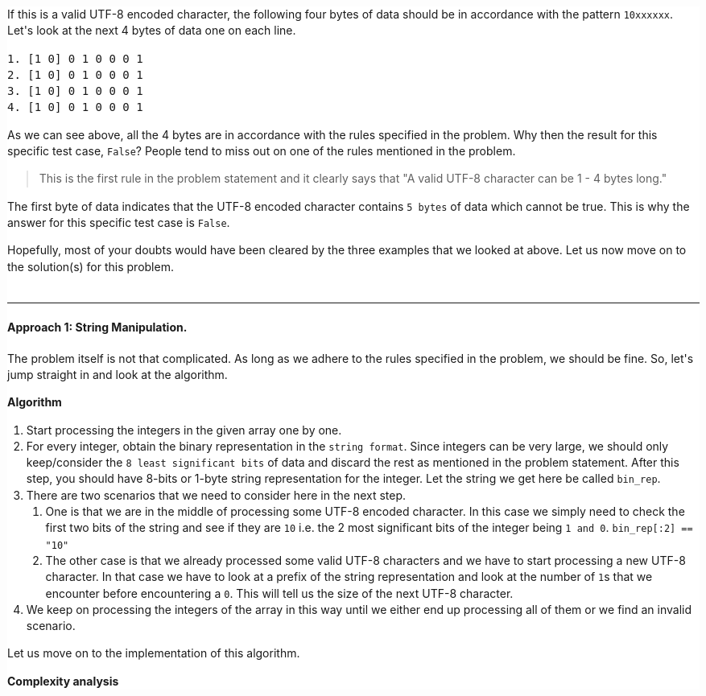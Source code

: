 If this is a valid UTF-8 encoded character, the following four bytes of data should be in accordance with the pattern `10xxxxxx`. Let's look at the next 4 bytes of data one on each line.

<pre>
1. [1 0] 0 1 0 0 0 1
2. [1 0] 0 1 0 0 0 1
3. [1 0] 0 1 0 0 0 1
4. [1 0] 0 1 0 0 0 1
</pre>

As we can see above, all the 4 bytes are in accordance with the rules specified in the problem. Why then the result for this specific test case, `False`? People tend to miss out on one of the rules mentioned in the problem.

> This is the first rule in the problem statement and it clearly says that "A valid UTF-8 character can be 1 - 4 bytes long."

The first byte of data indicates that the UTF-8 encoded character contains `5 bytes` of data which cannot be true. This is why the answer for this specific test case is `False`.

Hopefully, most of your doubts would have been cleared by the three examples that we looked at above. Let us now move on to the solution(s) for this problem.
<br/>
<br/>

---

#### Approach 1: String Manipulation.

The problem itself is not that complicated. As long as we adhere to the rules specified in the problem, we should be fine. So, let's jump straight in and look at the algorithm.

**Algorithm**

1. Start processing the integers in the given array one by one.
2. For every integer, obtain the binary representation in the `string format`. Since integers can be very large, we should only keep/consider the `8 least significant bits` of data and discard the rest as mentioned in the problem statement. After this step, you should have 8-bits or 1-byte string representation for the integer. Let the string we get here be called `bin_rep`.
3. There are two scenarios that we need to consider here in the next step.
    1. One is that we are in the middle of processing some UTF-8 encoded character. In this case we simply need to check the first two bits of the string and see if they are `10` i.e. the 2 most significant bits of the integer being `1 and 0`. `bin_rep[:2] == "10"`
    2. The other case is that we already processed some valid UTF-8 characters and we have to start processing a new UTF-8 character. In that case we have to look at a prefix of the string representation and look at the number of `1`s that we encounter before encountering a `0`. This will tell us the size of the next UTF-8 character.
4. We keep on processing the integers of the array in this way until we either end up processing all of them or we find an invalid scenario.

Let us move on to the implementation of this algorithm.

<iframe src="https://leetcode.com/playground/8N3Akduu/shared" frameBorder="0" width="100%" height="500" name="8N3Akduu"></iframe>


**Complexity analysis**
